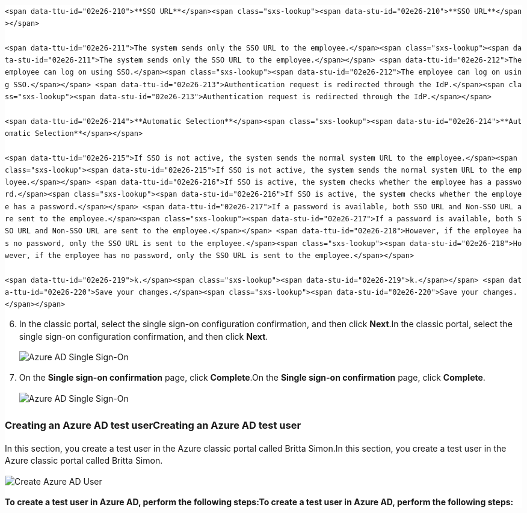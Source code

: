     <span data-ttu-id="02e26-210">**SSO URL**</span><span class="sxs-lookup"><span data-stu-id="02e26-210">**SSO URL**</span></span> 
   
    <span data-ttu-id="02e26-211">The system sends only the SSO URL to the employee.</span><span class="sxs-lookup"><span data-stu-id="02e26-211">The system sends only the SSO URL to the employee.</span></span> <span data-ttu-id="02e26-212">The employee can log on using SSO.</span><span class="sxs-lookup"><span data-stu-id="02e26-212">The employee can log on using SSO.</span></span> <span data-ttu-id="02e26-213">Authentication request is redirected through the IdP.</span><span class="sxs-lookup"><span data-stu-id="02e26-213">Authentication request is redirected through the IdP.</span></span>
   
    <span data-ttu-id="02e26-214">**Automatic Selection**</span><span class="sxs-lookup"><span data-stu-id="02e26-214">**Automatic Selection**</span></span>
   
    <span data-ttu-id="02e26-215">If SSO is not active, the system sends the normal system URL to the employee.</span><span class="sxs-lookup"><span data-stu-id="02e26-215">If SSO is not active, the system sends the normal system URL to the employee.</span></span> <span data-ttu-id="02e26-216">If SSO is active, the system checks whether the employee has a password.</span><span class="sxs-lookup"><span data-stu-id="02e26-216">If SSO is active, the system checks whether the employee has a password.</span></span> <span data-ttu-id="02e26-217">If a password is available, both SSO URL and Non-SSO URL are sent to the employee.</span><span class="sxs-lookup"><span data-stu-id="02e26-217">If a password is available, both SSO URL and Non-SSO URL are sent to the employee.</span></span> <span data-ttu-id="02e26-218">However, if the employee has no password, only the SSO URL is sent to the employee.</span><span class="sxs-lookup"><span data-stu-id="02e26-218">However, if the employee has no password, only the SSO URL is sent to the employee.</span></span>
   
    <span data-ttu-id="02e26-219">k.</span><span class="sxs-lookup"><span data-stu-id="02e26-219">k.</span></span> <span data-ttu-id="02e26-220">Save your changes.</span><span class="sxs-lookup"><span data-stu-id="02e26-220">Save your changes.</span></span>

6. <span data-ttu-id="02e26-221">In the classic portal, select the single sign-on configuration confirmation, and then click **Next**.</span><span class="sxs-lookup"><span data-stu-id="02e26-221">In the classic portal, select the single sign-on configuration confirmation, and then click **Next**.</span></span>
   
    ![Azure AD Single Sign-On][10]

7. <span data-ttu-id="02e26-223">On the **Single sign-on confirmation** page, click **Complete**.</span><span class="sxs-lookup"><span data-stu-id="02e26-223">On the **Single sign-on confirmation** page, click **Complete**.</span></span>  
   
    ![Azure AD Single Sign-On][11]

### <a name="creating-an-azure-ad-test-user"></a><span data-ttu-id="02e26-225">Creating an Azure AD test user</span><span class="sxs-lookup"><span data-stu-id="02e26-225">Creating an Azure AD test user</span></span>
<span data-ttu-id="02e26-226">In this section, you create a test user in the Azure classic portal called Britta Simon.</span><span class="sxs-lookup"><span data-stu-id="02e26-226">In this section, you create a test user in the Azure classic portal called Britta Simon.</span></span>

![Create Azure AD User][20]

<span data-ttu-id="02e26-228">**To create a test user in Azure AD, perform the following steps:**</span><span class="sxs-lookup"><span data-stu-id="02e26-228">**To create a test user in Azure AD, perform the following steps:**</span></span>


[1]: https://docstestmedia1.blob.core.windows.net/azure-media/articles/active-directory/media/active-directory-saas-sapcloudforcustomer-tutorial/tutorial_general_01.png
[2]: https://docstestmedia1.blob.core.windows.net/azure-media/articles/active-directory/media/active-directory-saas-sapcloudforcustomer-tutorial/tutorial_general_02.png
[3]: https://docstestmedia1.blob.core.windows.net/azure-media/articles/active-directory/media/active-directory-saas-sapcloudforcustomer-tutorial/tutorial_general_03.png
[4]: https://docstestmedia1.blob.core.windows.net/azure-media/articles/active-directory/media/active-directory-saas-sapcloudforcustomer-tutorial/tutorial_general_04.png
[6]: https://docstestmedia1.blob.core.windows.net/azure-media/articles/active-directory/media/active-directory-saas-sapcloudforcustomer-tutorial/tutorial_general_05.png
[10]: https://docstestmedia1.blob.core.windows.net/azure-media/articles/active-directory/media/active-directory-saas-sapcloudforcustomer-tutorial/tutorial_general_06.png
[11]: https://docstestmedia1.blob.core.windows.net/azure-media/articles/active-directory/media/active-directory-saas-sapcloudforcustomer-tutorial/tutorial_general_07.png
[20]: https://docstestmedia1.blob.core.windows.net/azure-media/articles/active-directory/media/active-directory-saas-sapcloudforcustomer-tutorial/tutorial_general_100.png
[200]: https://docstestmedia1.blob.core.windows.net/azure-media/articles/active-directory/media/active-directory-saas-sapcloudforcustomer-tutorial/tutorial_general_200.png
[201]: https://docstestmedia1.blob.core.windows.net/azure-media/articles/active-directory/media/active-directory-saas-sapcloudforcustomer-tutorial/tutorial_general_201.png
[203]: https://docstestmedia1.blob.core.windows.net/azure-media/articles/active-directory/media/active-directory-saas-sapcloudforcustomer-tutorial/tutorial_general_203.png
[204]: ./media/active-directory-saas-sapcloudforcustomer-tutorial/tutorial_general_204.png
[205]: https://docstestmedia1.blob.core.windows.net/azure-media/articles/active-directory/media/active-directory-saas-sapcloudforcustomer-tutorial/tutorial_general_205.png
